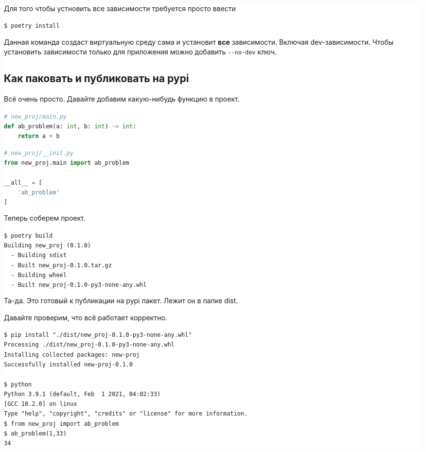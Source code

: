 Для того чтобы устновить все зависимости требуется просто ввести
```console
$ poetry install
```

Данная команда создаст виртуальную среду сама и установит **все** зависимости. Включая dev-зависимости. Чтобы установить зависимости только для приложения можно добавить `--no-dev` ключ. 

## Как паковать и публиковать на pypi
Всё очень просто.
Давайте добавим какую-нибудь функцию в проект.

```python
# new_proj/main.py
def ab_problem(a: int, b: int) -> int:
    return a + b
```

```python
# new_proj/__init.py
from new_proj.main import ab_problem

__all__ = [
    'ab_problem'
]
```

Теперь соберем проект.

```console
$ poetry build
Building new_proj (0.1.0)
  - Building sdist
  - Built new_proj-0.1.0.tar.gz
  - Building wheel
  - Built new_proj-0.1.0-py3-none-any.whl
```

Та-да. Это готовый к публикации на pypi пакет. Лежит он в папке dist.

Давайте проверим, что всё работает корректно.

```console
$ pip install "./dist/new_proj-0.1.0-py3-none-any.whl"  
Processing ./dist/new_proj-0.1.0-py3-none-any.whl
Installing collected packages: new-proj
Successfully installed new-proj-0.1.0

$ python
Python 3.9.1 (default, Feb  1 2021, 04:02:33) 
[GCC 10.2.0] on linux
Type "help", "copyright", "credits" or "license" for more information.
$ from new_proj import ab_problem
$ ab_problem(1,33)
34
```
